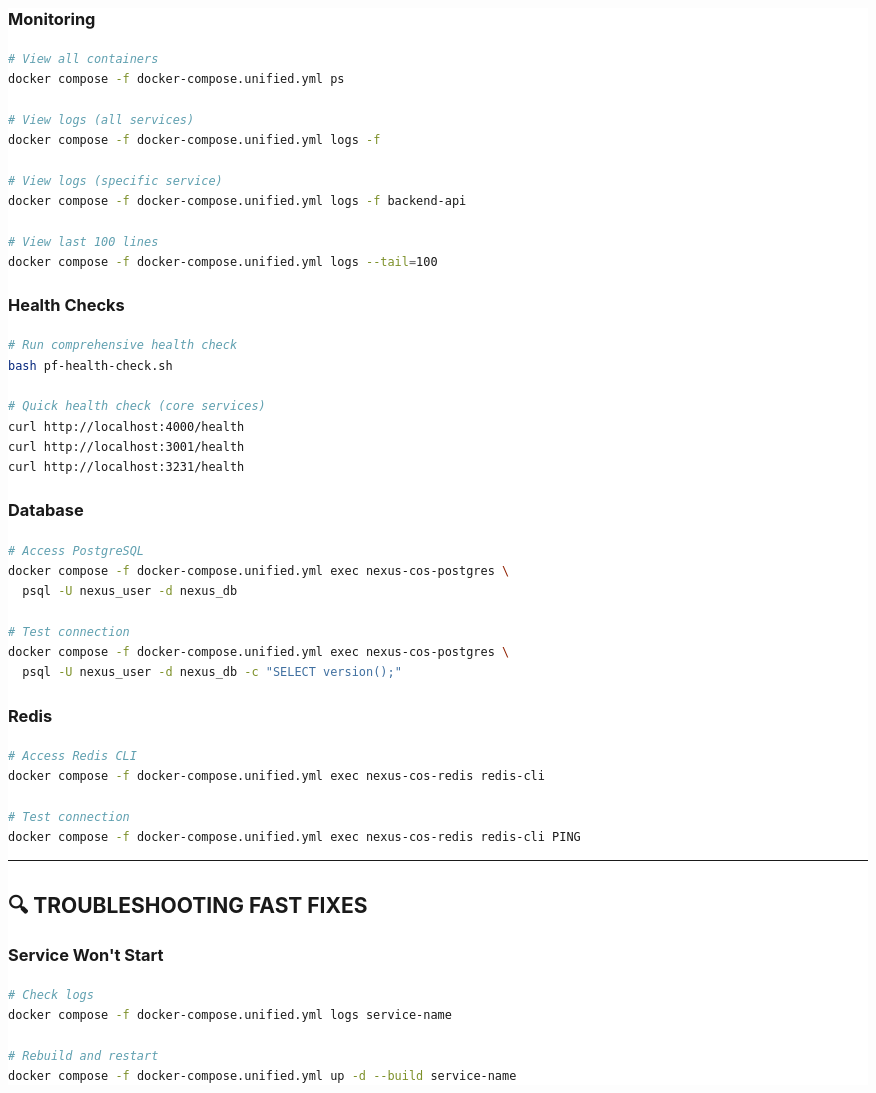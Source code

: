 ### Monitoring
```bash
# View all containers
docker compose -f docker-compose.unified.yml ps

# View logs (all services)
docker compose -f docker-compose.unified.yml logs -f

# View logs (specific service)
docker compose -f docker-compose.unified.yml logs -f backend-api

# View last 100 lines
docker compose -f docker-compose.unified.yml logs --tail=100
```

### Health Checks
```bash
# Run comprehensive health check
bash pf-health-check.sh

# Quick health check (core services)
curl http://localhost:4000/health
curl http://localhost:3001/health
curl http://localhost:3231/health
```

### Database
```bash
# Access PostgreSQL
docker compose -f docker-compose.unified.yml exec nexus-cos-postgres \
  psql -U nexus_user -d nexus_db

# Test connection
docker compose -f docker-compose.unified.yml exec nexus-cos-postgres \
  psql -U nexus_user -d nexus_db -c "SELECT version();"
```

### Redis
```bash
# Access Redis CLI
docker compose -f docker-compose.unified.yml exec nexus-cos-redis redis-cli

# Test connection
docker compose -f docker-compose.unified.yml exec nexus-cos-redis redis-cli PING
```

---

## 🔍 TROUBLESHOOTING FAST FIXES

### Service Won't Start
```bash
# Check logs
docker compose -f docker-compose.unified.yml logs service-name

# Rebuild and restart
docker compose -f docker-compose.unified.yml up -d --build service-name
```
